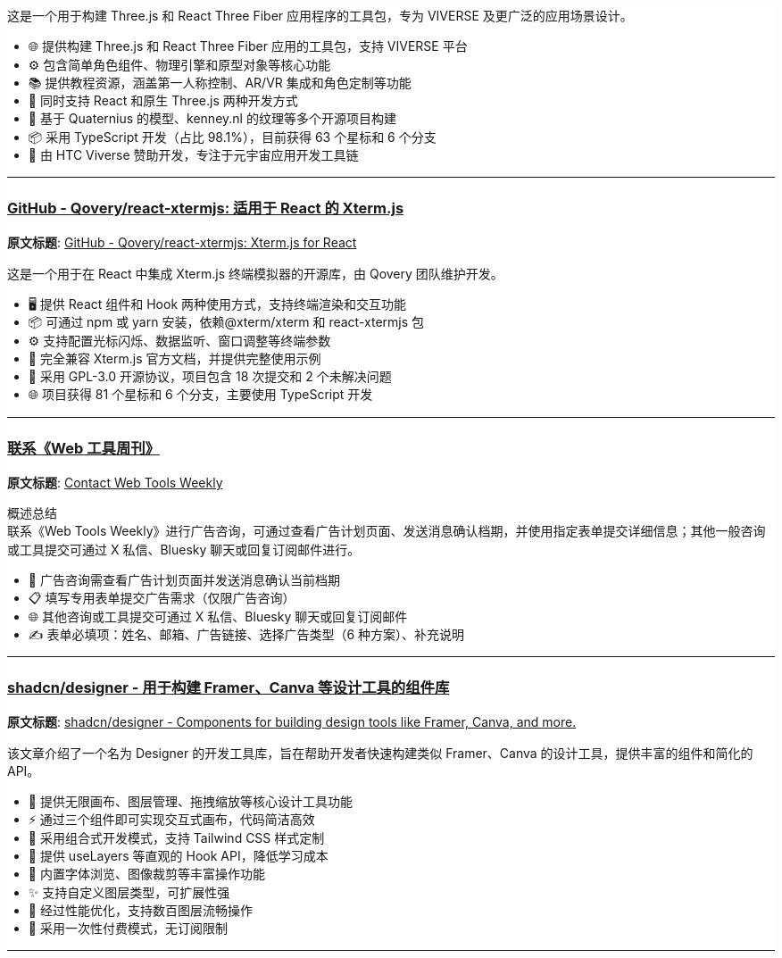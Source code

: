 这是一个用于构建 Three.js 和 React Three Fiber 应用程序的工具包，专为 VIVERSE 及更广泛的应用场景设计。

- 🌐 提供构建 Three.js 和 React Three Fiber 应用的工具包，支持 VIVERSE 平台
- ⚙️ 包含简单角色组件、物理引擎和原型对象等核心功能
- 📚 提供教程资源，涵盖第一人称控制、AR/VR 集成和角色定制等功能
- 🔧 同时支持 React 和原生 Three.js 两种开发方式
- 🤝 基于 Quaternius 的模型、kenney.nl 的纹理等多个开源项目构建
- 📦 采用 TypeScript 开发（占比 98.1%），目前获得 63 个星标和 6 个分支
- 🎯 由 HTC Viverse 赞助开发，专注于元宇宙应用开发工具链

---

### [GitHub - Qovery/react-xtermjs: 适用于 React 的 Xterm.js](https://github.com/Qovery/react-xtermjs)

**原文标题**: [GitHub - Qovery/react-xtermjs: Xterm.js for React](https://github.com/Qovery/react-xtermjs)

这是一个用于在 React 中集成 Xterm.js 终端模拟器的开源库，由 Qovery 团队维护开发。

- 🖥️ 提供 React 组件和 Hook 两种使用方式，支持终端渲染和交互功能
- 📦 可通过 npm 或 yarn 安装，依赖@xterm/xterm 和 react-xtermjs 包
- ⚙️ 支持配置光标闪烁、数据监听、窗口调整等终端参数
- 🔗 完全兼容 Xterm.js 官方文档，并提供完整使用示例
- 📄 采用 GPL-3.0 开源协议，项目包含 18 次提交和 2 个未解决问题
- 🌐 项目获得 81 个星标和 6 个分支，主要使用 TypeScript 开发

---

### [联系《Web 工具周刊》](https://webtoolsweekly.com/contact?opt=classifieds)

**原文标题**: [Contact Web Tools Weekly](https://webtoolsweekly.com/contact?opt=classifieds)

概述总结  
联系《Web Tools Weekly》进行广告咨询，可通过查看广告计划页面、发送消息确认档期，并使用指定表单提交详细信息；其他一般咨询或工具提交可通过 X 私信、Bluesky 聊天或回复订阅邮件进行。

- 📧 广告咨询需查看广告计划页面并发送消息确认当前档期  
- 📋 填写专用表单提交广告需求（仅限广告咨询）  
- 🌐 其他咨询或工具提交可通过 X 私信、Bluesky 聊天或回复订阅邮件  
- ✍️ 表单必填项：姓名、邮箱、广告链接、选择广告类型（6 种方案）、补充说明

---

### [shadcn/designer - 用于构建 Framer、Canva 等设计工具的组件库](https://ds.shadcn.com/)

**原文标题**: [shadcn/designer - Components for building design tools like Framer, Canva, and more.](https://ds.shadcn.com/)

该文章介绍了一个名为 Designer 的开发工具库，旨在帮助开发者快速构建类似 Framer、Canva 的设计工具，提供丰富的组件和简化的 API。

- 🎨 提供无限画布、图层管理、拖拽缩放等核心设计工具功能
- ⚡ 通过三个组件即可实现交互式画布，代码简洁高效
- 🧩 采用组合式开发模式，支持 Tailwind CSS 样式定制
- 🔧 提供 useLayers 等直观的 Hook API，降低学习成本
- 🎯 内置字体浏览、图像裁剪等丰富操作功能
- ✨ 支持自定义图层类型，可扩展性强
- 🚀 经过性能优化，支持数百图层流畅操作
- 💼 采用一次性付费模式，无订阅限制

---